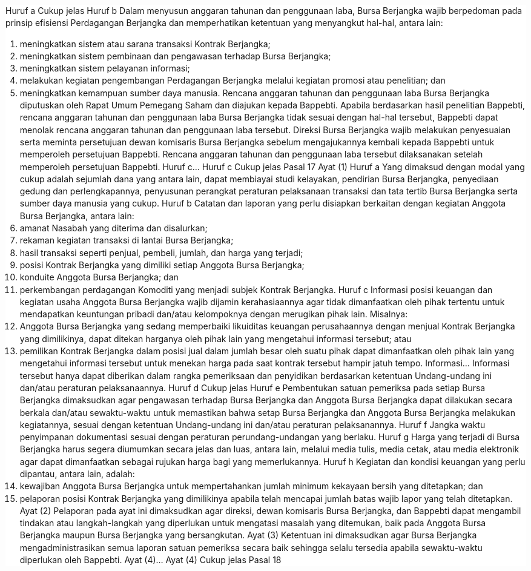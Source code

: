 Huruf a Cukup jelas Huruf b Dalam menyusun anggaran tahunan dan penggunaan laba, Bursa Berjangka wajib berpedoman pada prinsip efisiensi Perdagangan Berjangka dan memperhatikan ketentuan yang menyangkut hal-hal, antara lain:
1) meningkatkan sistem atau sarana transaksi Kontrak Berjangka;
2) meningkatkan sistem pembinaan dan pengawasan terhadap Bursa Berjangka;
3) meningkatkan sistem pelayanan informasi;
4) melakukan kegiatan pengembangan Perdagangan Berjangka melalui kegiatan promosi atau penelitian; dan
5) meningkatkan kemampuan sumber daya manusia. Rencana anggaran tahunan dan penggunaan laba Bursa Berjangka diputuskan oleh Rapat Umum Pemegang Saham dan diajukan kepada Bappebti. Apabila berdasarkan hasil penelitian Bappebti, rencana anggaran tahunan dan penggunaan laba Bursa Berjangka tidak sesuai dengan hal-hal tersebut, Bappebti dapat menolak rencana anggaran tahunan dan penggunaan laba tersebut. Direksi Bursa Berjangka wajib melakukan penyesuaian serta meminta persetujuan dewan komisaris Bursa Berjangka sebelum mengajukannya kembali kepada Bappebti untuk memperoleh persetujuan Bappebti. Rencana anggaran tahunan dan penggunaan laba tersebut dilaksanakan setelah memperoleh persetujuan Bappebti. Huruf c… Huruf c Cukup jelas
Pasal 17
Ayat (1) Huruf a Yang dimaksud dengan modal yang cukup adalah sejumlah dana yang antara lain, dapat membiayai studi kelayakan, pendirian Bursa Berjangka, penyediaan gedung dan perlengkapannya, penyusunan perangkat peraturan pelaksanaan transaksi dan tata tertib Bursa Berjangka serta sumber daya manusia yang cukup. Huruf b Catatan dan laporan yang perlu disiapkan berkaitan dengan kegiatan Anggota Bursa Berjangka, antara lain:
1) amanat Nasabah yang diterima dan disalurkan;
2) rekaman kegiatan transaksi di lantai Bursa Berjangka;
3) hasil transaksi seperti penjual, pembeli, jumlah, dan harga yang terjadi;
4) posisi Kontrak Berjangka yang dimiliki setiap Anggota Bursa Berjangka;
5) konduite Anggota Bursa Berjangka; dan
6) perkembangan perdagangan Komoditi yang menjadi subjek Kontrak Berjangka. Huruf c Informasi posisi keuangan dan kegiatan usaha Anggota Bursa Berjangka wajib dijamin kerahasiaannya agar tidak dimanfaatkan oleh pihak tertentu untuk mendapatkan keuntungan pribadi dan/atau kelompoknya dengan merugikan pihak lain. Misalnya:
1) Anggota Bursa Berjangka yang sedang memperbaiki likuiditas keuangan perusahaannya dengan menjual Kontrak Berjangka yang dimilikinya, dapat ditekan harganya oleh pihak lain yang mengetahui informasi tersebut; atau
2) pemilikan Kontrak Berjangka dalam posisi jual dalam jumlah besar oleh suatu pihak dapat dimanfaatkan oleh pihak lain yang mengetahui informasi tersebut untuk menekan harga pada saat kontrak tersebut hampir jatuh tempo. Informasi… Informasi tersebut hanya dapat diberikan dalam rangka pemeriksaan dan penyidikan berdasarkan ketentuan Undang-undang ini dan/atau peraturan pelaksanaannya. Huruf d Cukup jelas Huruf e Pembentukan satuan pemeriksa pada setiap Bursa Berjangka dimaksudkan agar pengawasan terhadap Bursa Berjangka dan Anggota Bursa Berjangka dapat dilakukan secara berkala dan/atau sewaktu-waktu untuk memastikan bahwa setap Bursa Berjangka dan Anggota Bursa Berjangka melakukan kegiatannya, sesuai dengan ketentuan Undang-undang ini dan/atau peraturan pelaksanannya. Huruf f Jangka waktu penyimpanan dokumentasi sesuai dengan peraturan perundang-undangan yang berlaku. Huruf g Harga yang terjadi di Bursa Berjangka harus segera diumumkan secara jelas dan luas, antara lain, melalui media tulis, media cetak, atau media elektronik agar dapat dimanfaatkan sebagai rujukan harga bagi yang memerlukannya. Huruf h Kegiatan dan kondisi keuangan yang perlu dipantau, antara lain, adalah:
1) kewajiban Anggota Bursa Berjangka untuk mempertahankan jumlah minimum kekayaan bersih yang ditetapkan; dan
2) pelaporan posisi Kontrak Berjangka yang dimilikinya apabila telah mencapai jumlah batas wajib lapor yang telah ditetapkan. Ayat (2) Pelaporan pada ayat ini dimaksudkan agar direksi, dewan komisaris Bursa Berjangka, dan Bappebti dapat mengambil tindakan atau langkah-langkah yang diperlukan untuk mengatasi masalah yang ditemukan, baik pada Anggota Bursa Berjangka maupun Bursa Berjangka yang bersangkutan. Ayat (3) Ketentuan ini dimaksudkan agar Bursa Berjangka mengadministrasikan semua laporan satuan pemeriksa secara baik sehingga selalu tersedia apabila sewaktu-waktu diperlukan oleh Bappebti. Ayat (4)… Ayat (4) Cukup jelas
Pasal 18